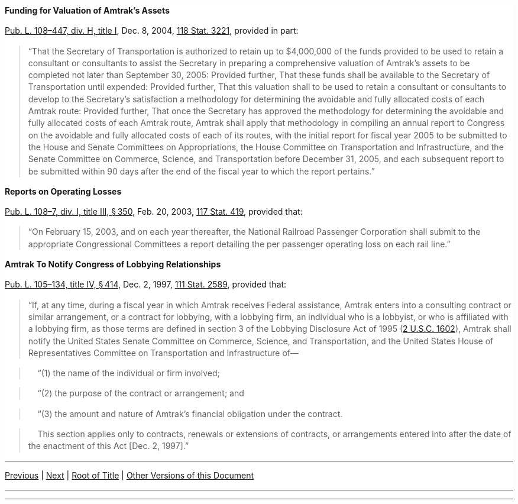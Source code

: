  __Funding for Valuation of Amtrak’s Assets__ 

[Pub. L. 108–447, div. H, title I][/us/pl/108/447], Dec. 8, 2004, [118 Stat. 3221][/us/stat/118/3221], provided in part: 

> “That the Secretary of Transportation is authorized to retain up to $4,000,000 of the funds provided to be used to retain a consultant or consultants to assist the Secretary in preparing a comprehensive valuation of Amtrak’s assets to be completed not later than September 30, 2005: Provided further, That these funds shall be available to the Secretary of Transportation until expended: Provided further, That this valuation shall to be used to retain a consultant or consultants to develop to the Secretary’s satisfaction a methodology for determining the avoidable and fully allocated costs of each Amtrak route: Provided further, That once the Secretary has approved the methodology for determining the avoidable and fully allocated costs of each Amtrak route, Amtrak shall apply that methodology in compiling an annual report to Congress on the avoidable and fully allocated costs of each of its routes, with the initial report for fiscal year 2005 to be submitted to the House and Senate Committees on Appropriations, the House Committee on Transportation and Infrastructure, and the Senate Committee on Commerce, Science, and Transportation before December 31, 2005, and each subsequent report to be submitted within 90 days after the end of the fiscal year to which the report pertains.”

 __Reports on Operating Losses__ 

[Pub. L. 108–7, div. I, title III, § 350][/us/pl/108/7/s350], Feb. 20, 2003, [117 Stat. 419][/us/stat/117/419], provided that: 

> “On February 15, 2003, and on each year thereafter, the National Railroad Passenger Corporation shall submit to the appropriate Congressional Committees a report detailing the per passenger operating loss on each rail line.”

 __Amtrak To Notify Congress of Lobbying Relationships__ 

[Pub. L. 105–134, title IV, § 414][/us/pl/105/134/s414], Dec. 2, 1997, [111 Stat. 2589][/us/stat/111/2589], provided that: 

> “If, at any time, during a fiscal year in which Amtrak receives Federal assistance, Amtrak enters into a consulting contract or similar arrangement, or a contract for lobbying, with a lobbying firm, an individual who is a lobbyist, or who is affiliated with a lobbying firm, as those terms are defined in section 3 of the Lobbying Disclosure Act of 1995 ([2 U.S.C. 1602][/us/usc/t2/s1602]), Amtrak shall notify the United States Senate Committee on Commerce, Science, and Transportation, and the United States House of Representatives Committee on Transportation and Infrastructure of—

>     “(1) the name of the individual or firm involved;

>     “(2) the purpose of the contract or arrangement; and

>     “(3) the amount and nature of Amtrak’s financial obligation under the contract.

>     This section applies only to contracts, renewals or extensions of contracts, or arrangements entered into after the date of the enactment of this Act \[Dec. 2, 1997\].”

----------

[Previous](./../../../../../..//us/usc/t49/stV/ptC/ch243/m__us_usc_t49_s24314.md) | [Next](./../../../../../..//us/usc/t49/stV/ptC/ch243/m__us_usc_t49_s24316.md) | [Root of Title](./../../../../../../) | [Other Versions of this Document](https://publicdocs.github.io/go/links?ns=uslm&ref=%2Fus%2Fusc%2Ft49%2Fs24315)

----------
----------


[/us/usc/t5/s5312]: https://publicdocs.github.io/go/links?ns=uslm&ref=%2Fus%2Fusc%2Ft5%2Fs5312
[/us/usc/t49/s308/a]: https://publicdocs.github.io/go/links?ns=uslm&ref=%2Fus%2Fusc%2Ft49%2Fs308%2Fa
[/us/pl/103/272/s1/e]: https://publicdocs.github.io/go/links?ns=uslm&ref=%2Fus%2Fpl%2F103%2F272%2Fs1%2Fe
[/us/stat/108/918]: https://publicdocs.github.io/go/links?ns=uslm&ref=%2Fus%2Fstat%2F108%2F918
[/us/pl/105/134/s206]: https://publicdocs.github.io/go/links?ns=uslm&ref=%2Fus%2Fpl%2F105%2F134%2Fs206
[/us/stat/111/2584]: https://publicdocs.github.io/go/links?ns=uslm&ref=%2Fus%2Fstat%2F111%2F2584
[/us/usc/t49/s308/a]: https://publicdocs.github.io/go/links?ns=uslm&ref=%2Fus%2Fusc%2Ft49%2Fs308%2Fa
[/us/usc/t49/s24902/b]: https://publicdocs.github.io/go/links?ns=uslm&ref=%2Fus%2Fusc%2Ft49%2Fs24902%2Fb
[/us/pl/105/134/s405/b/1/A]: https://publicdocs.github.io/go/links?ns=uslm&ref=%2Fus%2Fpl%2F105%2F134%2Fs405%2Fb%2F1%2FA
[/us/stat/111/2586]: https://publicdocs.github.io/go/links?ns=uslm&ref=%2Fus%2Fstat%2F111%2F2586
[/us/pl/105/134]: https://publicdocs.github.io/go/links?ns=uslm&ref=%2Fus%2Fpl%2F105%2F134
[/us/pl/104/66/s3003]: https://publicdocs.github.io/go/links?ns=uslm&ref=%2Fus%2Fpl%2F104%2F66%2Fs3003
[/us/usc/t31/s1113]: https://publicdocs.github.io/go/links?ns=uslm&ref=%2Fus%2Fusc%2Ft31%2Fs1113
[/us/pl/108/447]: https://publicdocs.github.io/go/links?ns=uslm&ref=%2Fus%2Fpl%2F108%2F447
[/us/stat/118/3221]: https://publicdocs.github.io/go/links?ns=uslm&ref=%2Fus%2Fstat%2F118%2F3221
[/us/pl/108/7/s350]: https://publicdocs.github.io/go/links?ns=uslm&ref=%2Fus%2Fpl%2F108%2F7%2Fs350
[/us/stat/117/419]: https://publicdocs.github.io/go/links?ns=uslm&ref=%2Fus%2Fstat%2F117%2F419
[/us/pl/105/134/s414]: https://publicdocs.github.io/go/links?ns=uslm&ref=%2Fus%2Fpl%2F105%2F134%2Fs414
[/us/stat/111/2589]: https://publicdocs.github.io/go/links?ns=uslm&ref=%2Fus%2Fstat%2F111%2F2589
[/us/usc/t2/s1602]: https://publicdocs.github.io/go/links?ns=uslm&ref=%2Fus%2Fusc%2Ft2%2Fs1602